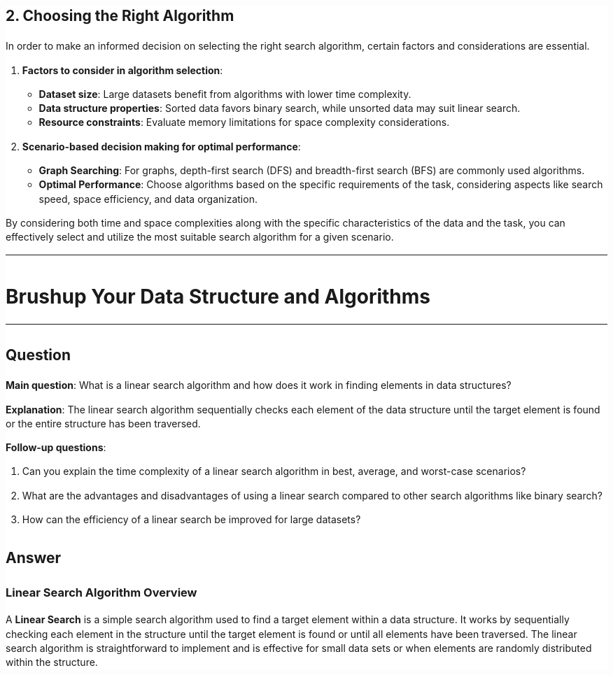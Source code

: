 ## 2. Choosing the Right Algorithm

In order to make an informed decision on selecting the right search algorithm, certain factors and considerations are essential.

1. **Factors to consider in algorithm selection**:
   - **Dataset size**: Large datasets benefit from algorithms with lower time complexity.
   - **Data structure properties**: Sorted data favors binary search, while unsorted data may suit linear search.
   - **Resource constraints**: Evaluate memory limitations for space complexity considerations.

2. **Scenario-based decision making for optimal performance**:
   - **Graph Searching**: For graphs, depth-first search (DFS) and breadth-first search (BFS) are commonly used algorithms.
   - **Optimal Performance**: Choose algorithms based on the specific requirements of the task, considering aspects like search speed, space efficiency, and data organization.

By considering both time and space complexities along with the specific characteristics of the data and the task, you can effectively select and utilize the most suitable search algorithm for a given scenario.

--------------------------------------------------------------------------------



# Brushup Your Data Structure and Algorithms



--------------------------------------------------------------------------------

## Question
**Main question**: What is a linear search algorithm and how does it work in finding elements in data structures?

**Explanation**: The linear search algorithm sequentially checks each element of the data structure until the target element is found or the entire structure has been traversed.

**Follow-up questions**:

1. Can you explain the time complexity of a linear search algorithm in best, average, and worst-case scenarios?

2. What are the advantages and disadvantages of using a linear search compared to other search algorithms like binary search?

3. How can the efficiency of a linear search be improved for large datasets?





## Answer

### Linear Search Algorithm Overview
A **Linear Search** is a simple search algorithm used to find a target element within a data structure. It works by sequentially checking each element in the structure until the target element is found or until all elements have been traversed. The linear search algorithm is straightforward to implement and is effective for small data sets or when elements are randomly distributed within the structure.
